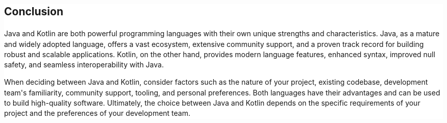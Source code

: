 ## Conclusion

Java and Kotlin are both powerful programming languages with their own unique strengths and characteristics. Java, as a mature and widely adopted language, offers a vast ecosystem, extensive community support, and a proven track record for building robust and scalable applications. Kotlin, on the other hand, provides modern language features, enhanced syntax, improved null safety, and seamless interoperability with Java.

When deciding between Java and Kotlin, consider factors such as the nature of your project, existing codebase, development team's familiarity, community support, tooling, and personal preferences. Both languages have their advantages and can be used to build high-quality software. Ultimately, the choice between Java and Kotlin depends on the specific requirements of your project and the preferences of your development team.



